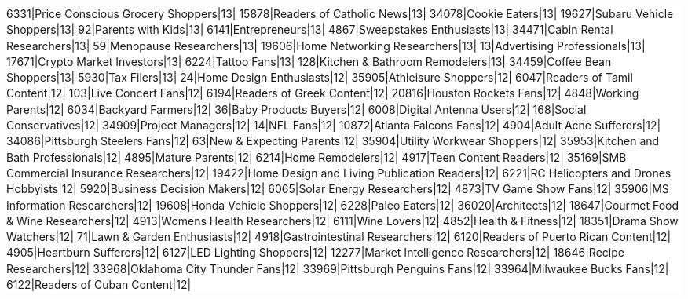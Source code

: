 6331|Price Conscious Grocery Shoppers|13|
15878|Readers of Catholic News|13|
34078|Cookie Eaters|13|
19627|Subaru Vehicle Shoppers|13|
92|Parents with Kids|13|
6141|Entrepreneurs|13|
4867|Sweepstakes Enthusiasts|13|
34471|Cabin Rental Researchers|13|
59|Menopause Researchers|13|
19606|Home Networking Researchers|13|
13|Advertising Professionals|13|
17671|Crypto Market Investors|13|
6224|Tattoo Fans|13|
128|Kitchen & Bathroom Remodelers|13|
34459|Coffee Bean Shoppers|13|
5930|Tax Filers|13|
24|Home Design Enthusiasts|12|
35905|Athleisure Shoppers|12|
6047|Readers of Tamil Content|12|
103|Live Concert Fans|12|
6194|Readers of Greek Content|12|
20816|Houston Rockets Fans|12|
4848|Working Parents|12|
6034|Backyard Farmers|12|
36|Baby Products Buyers|12|
6008|Digital Antenna Users|12|
168|Social Conservatives|12|
34909|Project Managers|12|
14|NFL Fans|12|
10872|Atlanta Falcons Fans|12|
4904|Adult Acne Sufferers|12|
34086|Pittsburgh Steelers Fans|12|
63|New & Expecting Parents|12|
35904|Utility Workwear Shoppers|12|
35953|Kitchen and Bath Professionals|12|
4895|Mature Parents|12|
6214|Home Remodelers|12|
4917|Teen Content Readers|12|
35169|SMB Commercial Insurance Researchers|12|
19422|Home Design and Living Publication Readers|12|
6221|RC Helicopters and Drones Hobbyists|12|
5920|Business Decision Makers|12|
6065|Solar Energy Researchers|12|
4873|TV Game Show Fans|12|
35906|MS Information Researchers|12|
19608|Honda Vehicle Shoppers|12|
6228|Paleo Eaters|12|
36020|Architects|12|
18647|Gourmet Food & Wine Researchers|12|
4913|Womens Health Researchers|12|
6111|Wine Lovers|12|
4852|Health & Fitness|12|
18351|Drama Show Watchers|12|
71|Lawn & Garden Enthusiasts|12|
4918|Gastrointestinal Researchers|12|
6120|Readers of Puerto Rican Content|12|
4905|Heartburn Sufferers|12|
6127|LED Lighting Shoppers|12|
12277|Market Intelligence Researchers|12|
18646|Recipe Researchers|12|
33968|Oklahoma City Thunder Fans|12|
33969|Pittsburgh Penguins Fans|12|
33964|Milwaukee Bucks Fans|12|
6122|Readers of Cuban Content|12|